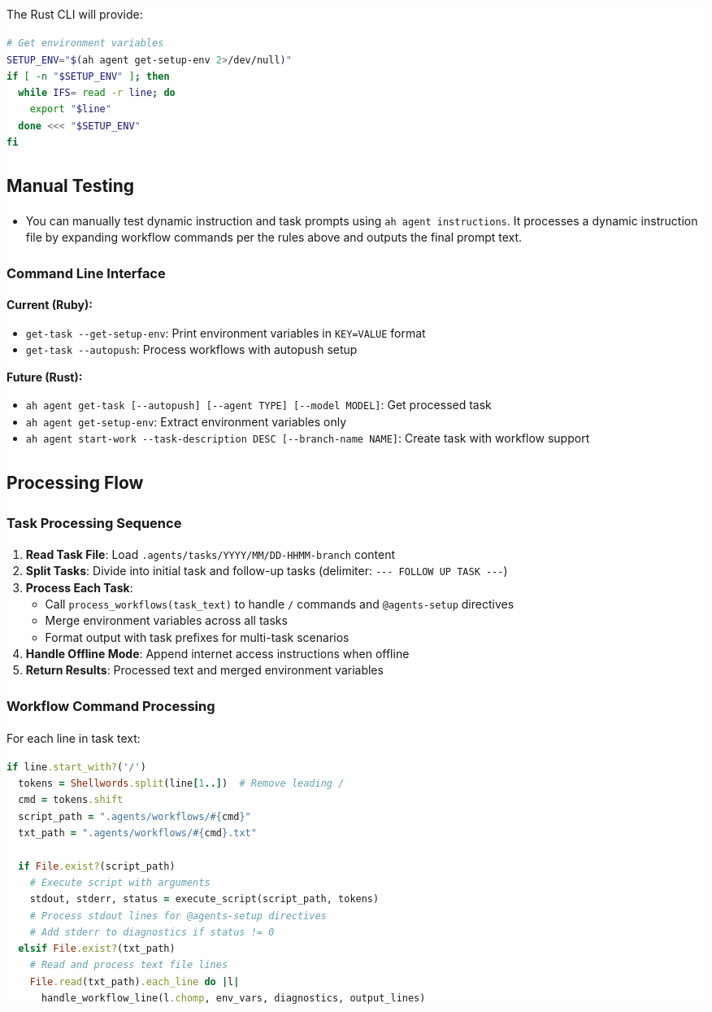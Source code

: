 The Rust CLI will provide:

```bash
# Get environment variables
SETUP_ENV="$(ah agent get-setup-env 2>/dev/null)"
if [ -n "$SETUP_ENV" ]; then
  while IFS= read -r line; do
    export "$line"
  done <<< "$SETUP_ENV"
fi
```

## Manual Testing

- You can manually test dynamic instruction and task prompts using `ah agent instructions`. It processes a dynamic instruction file by expanding workflow commands per the rules above and outputs the final prompt text.

### Command Line Interface

**Current (Ruby):**

- `get-task --get-setup-env`: Print environment variables in `KEY=VALUE` format
- `get-task --autopush`: Process workflows with autopush setup

**Future (Rust):**

- `ah agent get-task [--autopush] [--agent TYPE] [--model MODEL]`: Get processed task
- `ah agent get-setup-env`: Extract environment variables only
- `ah agent start-work --task-description DESC [--branch-name NAME]`: Create task with workflow support

## Processing Flow

### Task Processing Sequence

1. **Read Task File**: Load `.agents/tasks/YYYY/MM/DD-HHMM-branch` content
2. **Split Tasks**: Divide into initial task and follow-up tasks (delimiter: `--- FOLLOW UP TASK ---`)
3. **Process Each Task**:
   - Call `process_workflows(task_text)` to handle `/` commands and `@agents-setup` directives
   - Merge environment variables across all tasks
   - Format output with task prefixes for multi-task scenarios
4. **Handle Offline Mode**: Append internet access instructions when offline
5. **Return Results**: Processed text and merged environment variables

### Workflow Command Processing

For each line in task text:

```ruby
if line.start_with?('/')
  tokens = Shellwords.split(line[1..])  # Remove leading /
  cmd = tokens.shift
  script_path = ".agents/workflows/#{cmd}"
  txt_path = ".agents/workflows/#{cmd}.txt"

  if File.exist?(script_path)
    # Execute script with arguments
    stdout, stderr, status = execute_script(script_path, tokens)
    # Process stdout lines for @agents-setup directives
    # Add stderr to diagnostics if status != 0
  elsif File.exist?(txt_path)
    # Read and process text file lines
    File.read(txt_path).each_line do |l|
      handle_workflow_line(l.chomp, env_vars, diagnostics, output_lines)
```